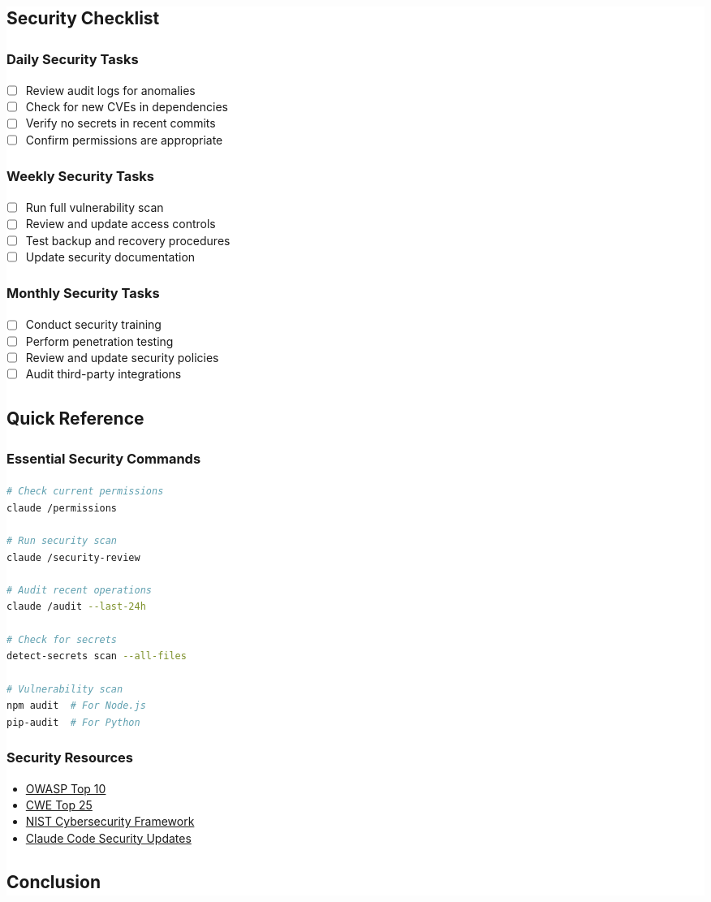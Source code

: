 ## Security Checklist

### Daily Security Tasks
- [ ] Review audit logs for anomalies
- [ ] Check for new CVEs in dependencies
- [ ] Verify no secrets in recent commits
- [ ] Confirm permissions are appropriate

### Weekly Security Tasks
- [ ] Run full vulnerability scan
- [ ] Review and update access controls
- [ ] Test backup and recovery procedures
- [ ] Update security documentation

### Monthly Security Tasks
- [ ] Conduct security training
- [ ] Perform penetration testing
- [ ] Review and update security policies
- [ ] Audit third-party integrations

## Quick Reference

### Essential Security Commands

```bash
# Check current permissions
claude /permissions

# Run security scan
claude /security-review

# Audit recent operations
claude /audit --last-24h

# Check for secrets
detect-secrets scan --all-files

# Vulnerability scan
npm audit  # For Node.js
pip-audit  # For Python
```

### Security Resources

- [OWASP Top 10](https://owasp.org/www-project-top-ten/)
- [CWE Top 25](https://cwe.mitre.org/top25/)
- [NIST Cybersecurity Framework](https://www.nist.gov/cyberframework)
- [Claude Code Security Updates](https://docs.anthropic.com/security)

## Conclusion
